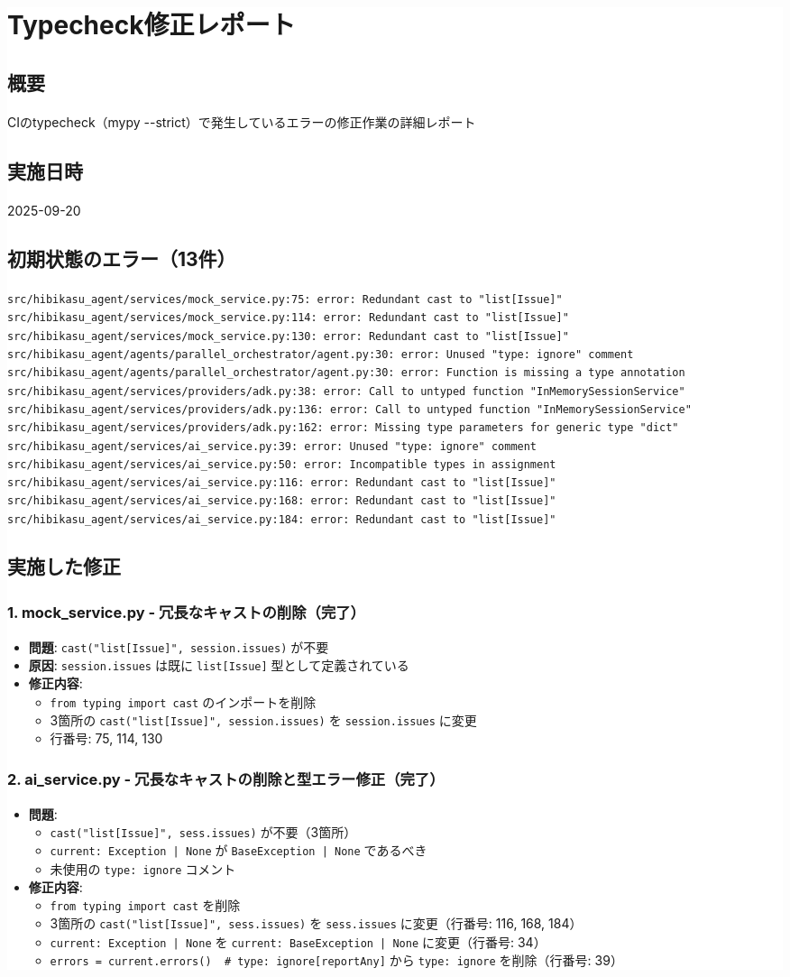 # Typecheck修正レポート

## 概要

CIのtypecheck（mypy --strict）で発生しているエラーの修正作業の詳細レポート

## 実施日時

2025-09-20

## 初期状態のエラー（13件）

```
src/hibikasu_agent/services/mock_service.py:75: error: Redundant cast to "list[Issue]"
src/hibikasu_agent/services/mock_service.py:114: error: Redundant cast to "list[Issue]"
src/hibikasu_agent/services/mock_service.py:130: error: Redundant cast to "list[Issue]"
src/hibikasu_agent/agents/parallel_orchestrator/agent.py:30: error: Unused "type: ignore" comment
src/hibikasu_agent/agents/parallel_orchestrator/agent.py:30: error: Function is missing a type annotation
src/hibikasu_agent/services/providers/adk.py:38: error: Call to untyped function "InMemorySessionService"
src/hibikasu_agent/services/providers/adk.py:136: error: Call to untyped function "InMemorySessionService"
src/hibikasu_agent/services/providers/adk.py:162: error: Missing type parameters for generic type "dict"
src/hibikasu_agent/services/ai_service.py:39: error: Unused "type: ignore" comment
src/hibikasu_agent/services/ai_service.py:50: error: Incompatible types in assignment
src/hibikasu_agent/services/ai_service.py:116: error: Redundant cast to "list[Issue]"
src/hibikasu_agent/services/ai_service.py:168: error: Redundant cast to "list[Issue]"
src/hibikasu_agent/services/ai_service.py:184: error: Redundant cast to "list[Issue]"
```

## 実施した修正

### 1. mock_service.py - 冗長なキャストの削除（完了）

- **問題**: `cast("list[Issue]", session.issues)` が不要
- **原因**: `session.issues` は既に `list[Issue]` 型として定義されている
- **修正内容**:
  - `from typing import cast` のインポートを削除
  - 3箇所の `cast("list[Issue]", session.issues)` を `session.issues` に変更
  - 行番号: 75, 114, 130

### 2. ai_service.py - 冗長なキャストの削除と型エラー修正（完了）

- **問題**:
  - `cast("list[Issue]", sess.issues)` が不要（3箇所）
  - `current: Exception | None` が `BaseException | None` であるべき
  - 未使用の `type: ignore` コメント
- **修正内容**:
  - `from typing import cast` を削除
  - 3箇所の `cast("list[Issue]", sess.issues)` を `sess.issues` に変更（行番号: 116, 168, 184）
  - `current: Exception | None` を `current: BaseException | None` に変更（行番号: 34）
  - `errors = current.errors()  # type: ignore[reportAny]` から `type: ignore` を削除（行番号: 39）
